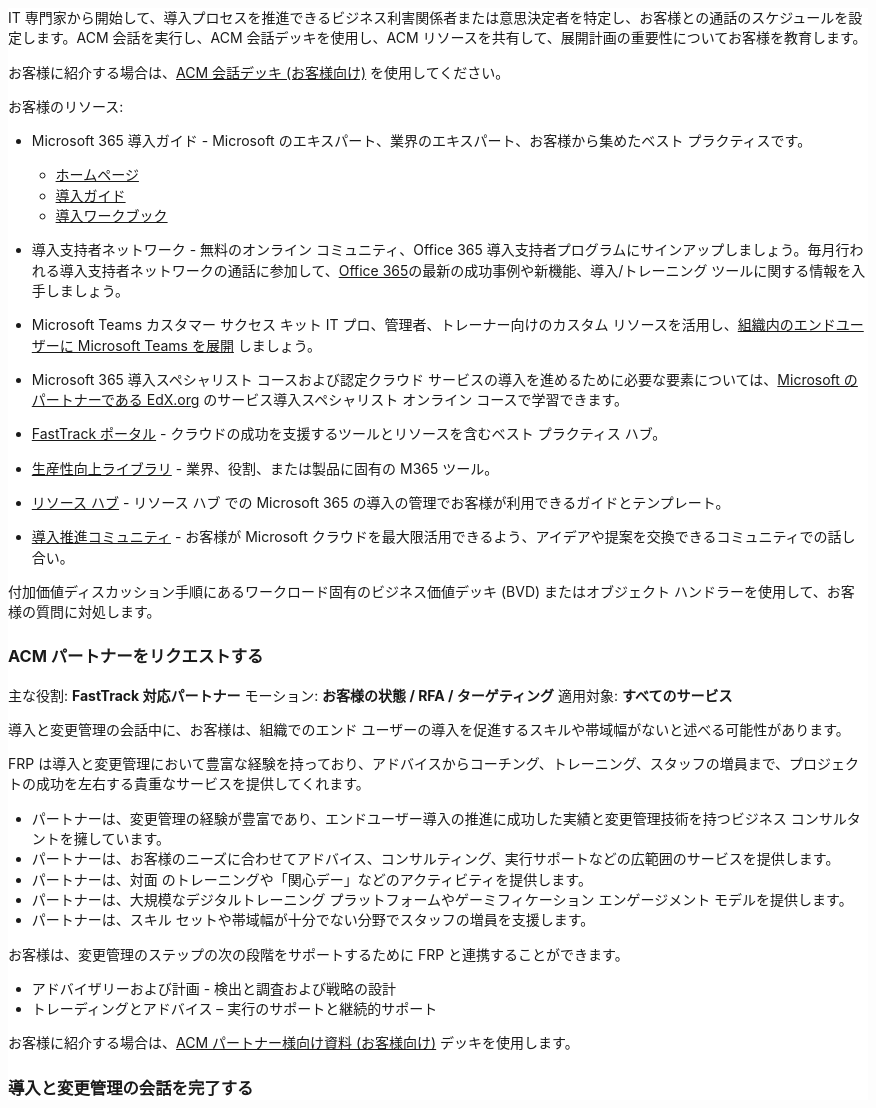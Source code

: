 IT 専門家から開始して、導入プロセスを推進できるビジネス利害関係者または意思決定者を特定し、お客様との通話のスケジュールを設定します。ACM 会話を実行し、ACM 会話デッキを使用し、ACM リソースを共有して、展開計画の重要性についてお客様を教育します。

お客様に紹介する場合は、[ACM 会話デッキ (お客様向け)](https://aka.ms/AA6e0q7) を使用してください。

お客様のリソース:

- Microsoft 365 導入ガイド - Microsoft のエキスパート、業界のエキスパート、お客様から集めたベスト プラクティスです。

  - [ホームページ](https://aka.ms/MicrosoftAdoption)
  - [導入ガイド](https://aka.ms/M365AG)  
  - [導入ワークブック](https://aka.ms/O365Champions)  

- 導入支持者ネットワーク - 無料のオンライン コミュニティ、Office 365 導入支持者プログラムにサインアップしましょう。毎月行われる導入支持者ネットワークの通話に参加して、[Office 365](https://aka.ms/O365Champions)​ の最新の成功事例や新機能、導入/トレーニング ツールに関する情報を入手しましょう。

- Microsoft Teams カスタマー サクセス キット IT プロ、管理者、トレーナー向けのカスタム リソースを活用し、[組織内のエンドユーザーに Microsoft Teams を展開](https://aka.ms/TeamsCommsKit) しましょう。

- Microsoft 365 導入スペシャリスト コースおよび認定クラウド サービスの導入を進めるために必要な要素については、[Microsoft のパートナーである EdX.org](https://aka.ms/AdoptionCert) のサービス導入スペシャリスト オンライン コースで学習できます。

- [FastTrack ポータル](https://www.microsoft.com/en-us/fasttrack/?rtc=1) - ​クラウドの成功を支援するツールとリソースを含むベスト プラクティス ハブ。

- [生産性向上ライブラリ](https://go.microsoft.com/fwlink/?linkid=838407) - 業界、役割、または製品に固有の M365 ツール。

- [リソース ハブ](https://www.microsoft.com/en-us/fasttrack/resources?rtc=1) - リソース ハブ での Microsoft 365 の導入の管理でお客様が利用できるガイドとテンプレート。

- [導入推進コミュニティ](https://techcommunity.microsoft.com/t5/Driving-Adoption/ct-p/DrivingAdoption) - お客様が Microsoft クラウドを最大限活用できるよう、アイデアや提案を交換できるコミュニティでの話し合い。

付加価値ディスカッション手順にあるワークロード固有のビジネス価値デッキ (BVD) またはオブジェクト ハンドラーを使用して、お客様の質問に対処します。

### ACM パートナーをリクエストする

主な役割: **FastTrack 対応パートナー**
モーション: **お客様の状態 / RFA / ターゲティング**
適用対象: **すべてのサービス**

導入と変更管理の会話中に、お客様は、組織でのエンド ユーザーの導入を促進するスキルや帯域幅がないと述べる可能性があります。

FRP は導入と変更管理において豊富な経験を持っており、アドバイスからコーチング、トレーニング、スタッフの増員まで、プロジェクトの成功を左右する貴重なサービスを提供してくれます。

  - パートナーは、変更管理の経験が豊富であり、エンドユーザー導入の推進に成功した実績と変更管理技術を持つビジネス コンサルタントを擁しています。
  - パートナーは、お客様のニーズに合わせてアドバイス、コンサルティング、実行サポートなどの広範囲のサービスを提供します。
  - パートナーは、対面 のトレーニングや「関心デー」などのアクティビティを提供します。
  - パートナーは、大規模なデジタルトレーニング プラットフォームやゲーミフィケーション エンゲージメント モデルを提供します。
  - パートナーは、スキル セットや帯域幅が十分でない分野でスタッフの増員を支援します。

お客様は、変更管理のステップの次の段階をサポートするために FRP と連携することができます。

  - アドバイザリーおよび計画 - 検出と調査および戦略の設計
  - トレーディングとアドバイス – 実行のサポートと継続的サポート

お客様に紹介する場合は、[ACM パートナー様向け資料 (お客様向け)](https://aka.ms/AA6e0q7) ​デッキを使用します。

### 導入と変更管理の会話を完了する
